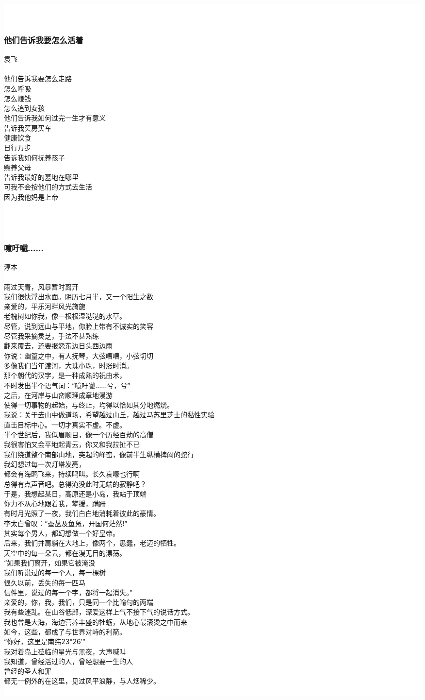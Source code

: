 　  
　  
### 他们告诉我要怎么活着
袁飞  
　  
他们告诉我要怎么走路  
怎么呼吸  
怎么赚钱  
怎么追到女孩  
他们告诉我如何过完一生才有意义  
告诉我买房买车  
健康饮食  
日行万步  
告诉我如何抚养孩子  
赡养父母  
告诉我最好的墓地在哪里  
可我不会按他们的方式去生活  
因为我他妈是上帝  
　  
　  
　  
### 噫吁嚱……
淳本  
　  
雨过天青，风暴暂时离开  
我们很快浮出水面。阴历七月半，又一个阳生之数  
亲爱的，平乐河畔风光旖旎  
老槐树如你我，像一根根湿哒哒的水草。  
尽管，说到远山与平地，你脸上带有不诚实的笑容  
尽管我采摘灵芝，手法不甚熟练  
翻来覆去，还要报怨东边日头西边雨  
你说：幽篁之中，有人抚琴，大弦嘈嘈，小弦切切  
多像我们当年渡河，大珠小珠，时涨时消。  
那个朝代的汉字，是一种成熟的祝由术，  
不时发出半个语气词：“噫吁嚱……兮，兮”  
之后，在河岸与山峦顺理成章地漫游  
使得一切事物的起始，与终止，均得以恰如其分地燃烧。  
我说：关于去山中做道场，希望越过山丘，越过马苏里芝士的黏性实验  
直击目标中心。一切才真实不虚。不虚。  
半个世纪后，我低眉顺目，像一个历经百劫的高僧  
我很害怕又会平地起青云，你又和我拉扯不已  
我们绕道整个南部山地，突起的峰峦，像前半生纵横捭阖的蛇行  
我幻想过每一次灯塔发亮，  
都会有海鸥飞来，持续鸣叫。长久哀嚎也行啊  
总得有点声音吧。总得淹没此时无端的寂静吧？  
于是，我想起某日，高原还是小岛，我站于顶端  
你力不从心地跟着我，攀援，蹒跚  
有时月光照了一夜，我们白白地消耗着彼此的豪情。  
李太白曾叹：“蚕丛及鱼凫，开国何茫然!”  
其实每个男人，都幻想做一个好皇帝。  
后来，我们并肩躺在大地上，像两个，愚蠢，老迈的牺牲。  
天空中的每一朵云，都在漫无目的漂荡。  
“如果我们离开，如果它被淹没  
我们听说过的每一个人，每一棵树  
很久以前，丢失的每一匹马  
信件里，说过的每一个字，都将一起消失。”  
亲爱的，你，我，我们，只是同一个比喻句的两端  
我有些迷乱。在山谷低部，深爱这样上气不接下气的说话方式。  
我也曾是大海，海边营养丰盛的牡蛎，从地心最滚烫之中而来  
如今，这些，都成了与世界对峙的利箭。  
“你好，这里是南纬23°26′”  
我对着岛上莅临的星光与黑夜，大声喊叫  
我知道，曾经活过的人，曾经想要一生的人  
曾经的圣人和罪  
都无一例外的在这里，见过风平浪静，与人烟稀少。  
　  